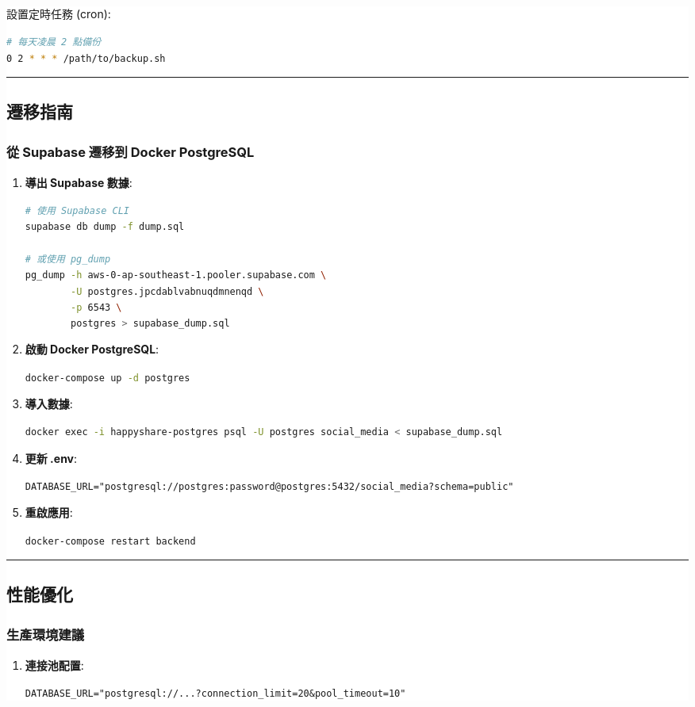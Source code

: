 設置定時任務 (cron):

```bash
# 每天凌晨 2 點備份
0 2 * * * /path/to/backup.sh
```

---

## 遷移指南

### 從 Supabase 遷移到 Docker PostgreSQL

1. **導出 Supabase 數據**:
   ```bash
   # 使用 Supabase CLI
   supabase db dump -f dump.sql
   
   # 或使用 pg_dump
   pg_dump -h aws-0-ap-southeast-1.pooler.supabase.com \
           -U postgres.jpcdablvabnuqdmnenqd \
           -p 6543 \
           postgres > supabase_dump.sql
   ```

2. **啟動 Docker PostgreSQL**:
   ```bash
   docker-compose up -d postgres
   ```

3. **導入數據**:
   ```bash
   docker exec -i happyshare-postgres psql -U postgres social_media < supabase_dump.sql
   ```

4. **更新 .env**:
   ```env
   DATABASE_URL="postgresql://postgres:password@postgres:5432/social_media?schema=public"
   ```

5. **重啟應用**:
   ```bash
   docker-compose restart backend
   ```

---

## 性能優化

### 生產環境建議

1. **連接池配置**:
   ```env
   DATABASE_URL="postgresql://...?connection_limit=20&pool_timeout=10"
   ```
